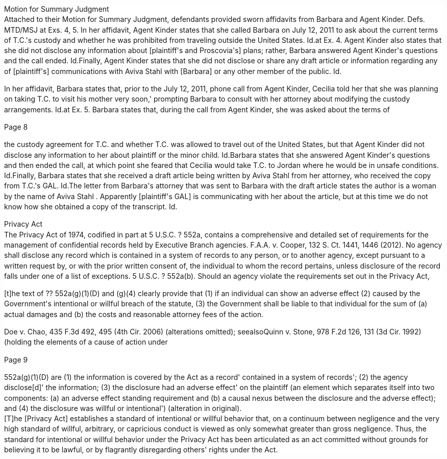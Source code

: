 Motion for Summary Judgment  
Attached to their Motion for Summary Judgment, defendants provided sworn affidavits from Barbara and Agent Kinder. Defs. MTD/MSJ at Exs. 4, 5. In her affidavit, Agent Kinder states that she called Barbara on July 12, 2011 to ask about the current terms of T.C.'s custody and whether he was prohibited from traveling outside the United States. Id.at Ex. 4. Agent Kinder also states that she did not disclose any information about [plaintiff's and Proscovia's] plans; rather, Barbara answered Agent Kinder's questions and the call ended. Id.Finally, Agent Kinder states that she did not disclose or share any draft article or information regarding any of [plaintiff's] communications with Aviva Stahl with [Barbara] or any other member of the public. Id.

In her affidavit, Barbara states that, prior to the July 12, 2011, phone call from Agent Kinder, Cecilia told her that she was planning on taking T.C. to visit his mother very soon,' prompting Barbara to consult with her attorney about modifying the custody arrangements. Id.at Ex. 5. Barbara states that, during the call from Agent Kinder, she was asked about the terms of

Page 8

the custody agreement for T.C. and whether T.C. was allowed to travel out of the United States, but that Agent Kinder did not disclose any information to her about plaintiff or the minor child. Id.Barbara states that she answered Agent Kinder's questions and then ended the call, at which point she feared that Cecilia would take T.C. to Jordan where he would be in unsafe conditions. Id.Finally, Barbara states that she received a draft article being written by Aviva Stahl from her attorney, who received the copy from T.C.'s GAL. Id.The letter from Barbara's attorney that was sent to Barbara with the draft article states the author is a woman by the name of Aviva Stahl . Apparently [plaintiff's GAL] is communicating with her about the article, but at this time we do not know how she obtained a copy of the transcript. Id.

Privacy Act  
The Privacy Act of 1974, codified in part at 5 U.S.C. ? 552a, contains a comprehensive and detailed set of requirements for the management of confidential records held by Executive Branch agencies. F.A.A. v. Cooper, 132 S. Ct. 1441, 1446 (2012). No agency shall disclose any record which is contained in a system of records  to any person, or to another agency, except pursuant to a written request by, or with the prior written consent of, the individual to whom the record pertains, unless disclosure of the record falls under one of a list of exceptions. 5 U.S.C. ? 552a(b). Should an agency violate the requirements set out in the Privacy Act,

[t]he text of ?? 552a(g)(1)(D) and (g)(4) clearly provide that (1) if an individual can show an adverse effect (2) caused by the Government's intentional or willful breach of the statute, (3) the Government shall be liable to that individual for the sum of (a) actual damages and (b) the costs and reasonable attorney fees of the action.

Doe v. Chao, 435 F.3d 492, 495 (4th Cir. 2006) (alterations omitted); seealsoQuinn v. Stone, 978 F.2d 126, 131 (3d Cir. 1992) (holding the elements of a cause of action under

Page 9

552a(g)(1)(D) are (1) the information is covered by the Act as a record' contained in a system of records'; (2) the agency disclose[d]' the information; (3) the disclosure had an adverse effect' on the plaintiff (an element which separates itself into two components: (a) an adverse effect standing requirement and (b) a causal nexus between the disclosure and the adverse effect); and (4) the disclosure was willful or intentional') (alteration in original).  
[T]he [Privacy Act] establishes a standard of intentional or willful behavior that, on a continuum between negligence and the very high standard of willful, arbitrary, or capricious conduct is viewed as only somewhat greater than gross negligence. Thus, the standard for intentional or willful behavior under the Privacy Act has been articulated as an act committed without grounds for believing it to be lawful, or by flagrantly disregarding others' rights under the Act.
